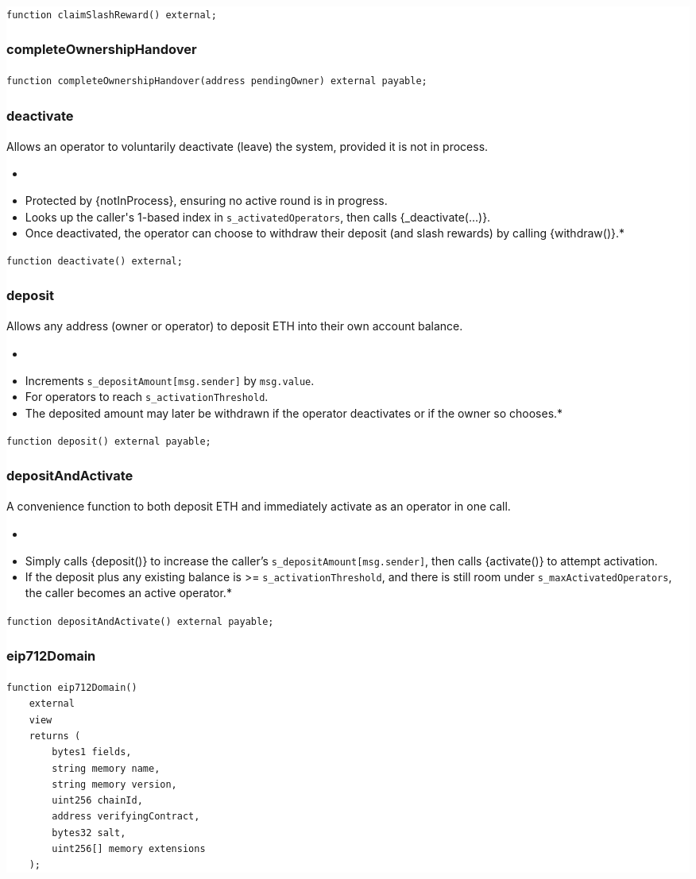 ```solidity
function claimSlashReward() external;
```

### completeOwnershipHandover

```solidity
function completeOwnershipHandover(address pendingOwner) external payable;
```

### deactivate

Allows an operator to voluntarily deactivate (leave) the system, provided it is not in process.

-

* Protected by {notInProcess}, ensuring no active round is in progress.
* Looks up the caller's 1-based index in `s_activatedOperators`, then calls {\_deactivate(...)}.
* Once deactivated, the operator can choose to withdraw their deposit (and slash rewards) by calling {withdraw()}.\*

```solidity
function deactivate() external;
```

### deposit

Allows any address (owner or operator) to deposit ETH into their own account balance.

-

* Increments `s_depositAmount[msg.sender]` by `msg.value`.
* For operators to reach `s_activationThreshold`.
* The deposited amount may later be withdrawn if the operator deactivates or if the owner so chooses.\*

```solidity
function deposit() external payable;
```

### depositAndActivate

A convenience function to both deposit ETH and immediately activate as an operator in one call.

-

* Simply calls {deposit()} to increase the caller’s `s_depositAmount[msg.sender]`,
  then calls {activate()} to attempt activation.
* If the deposit plus any existing balance is >= `s_activationThreshold`,
  and there is still room under `s_maxActivatedOperators`, the caller becomes an active operator.\*

```solidity
function depositAndActivate() external payable;
```

### eip712Domain

```solidity
function eip712Domain()
    external
    view
    returns (
        bytes1 fields,
        string memory name,
        string memory version,
        uint256 chainId,
        address verifyingContract,
        bytes32 salt,
        uint256[] memory extensions
    );
```